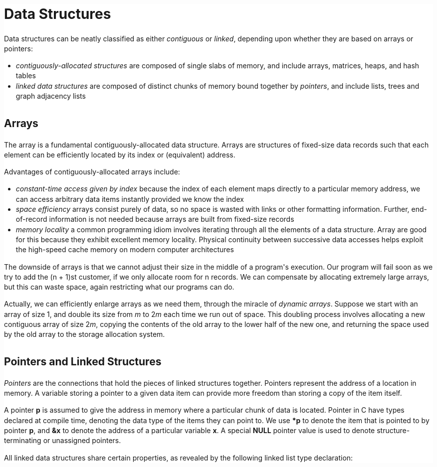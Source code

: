 # Data Structures

Data structures can be neatly classified as either _contiguous_ or _linked_, depending upon whether they are based on arrays or pointers:

- _contiguously-allocated structures_ are composed of single slabs of memory, and include arrays, matrices, heaps, and hash tables
- _linked data structures_ are composed of distinct chunks of memory bound together by _pointers_, and include lists, trees and graph adjacency lists

## Arrays

The array is a fundamental contiguously-allocated data structure. Arrays are structures of fixed-size data records such that each element can be efficiently located by its index or (equivalent) address.

Advantages of contiguously-allocated arrays include:

- _constant-time access given by index_ because the index of each element maps directly to a particular memory address, we can access arbitrary data items instantly provided we know the index
- _space efficiency_ arrays consist purely of data, so no space is wasted with links or other formatting information. Further, end-of-record information is not needed because arrays are built from fixed-size records
- _memory locality_ a common programming idiom involves iterating through all the elements of a data structure. Array are good for this because they exhibit excellent memory locality. Physical continuity between successive data accesses helps exploit the high-speed cache memory on modern computer architectures

The downside of arrays is that we cannot adjust their size in the middle of a program's execution. Our program will fail soon as we try to add the (n + 1)st customer, if we only allocate room for n records. We can compensate by allocating extremely large arrays, but this can waste space, again restricting what our programs can do.

Actually, we can efficiently enlarge arrays as we need them, through the miracle of _dynamic arrays_. Suppose we start with an array of size 1, and double its size from _m_ to 2*m* each time we run out of space. This doubling process involves allocating a new contiguous array of size 2*m*, copying the contents of the old array to the lower half of the new one, and returning the space used by the old array to the storage allocation system.

## Pointers and Linked Structures

_Pointers_ are the connections that hold the pieces of linked structures together. Pointers represent the address of a location in memory. A variable storing a pointer to a given data item can provide more freedom than storing a copy of the item itself.

A pointer **p** is assumed to give the address in memory where a particular chunk of data is located. Pointer in C have types declared at compile time, denoting the data type of the items they can point to. We use **\*p** to denote the item that is pointed to by pointer **p**, and **&x** to denote the address of a particular variable **x**. A special **NULL** pointer value is used to denote structure-terminating or unassigned pointers.

All linked data structures share certain properties, as revealed by the following linked list type declaration:
